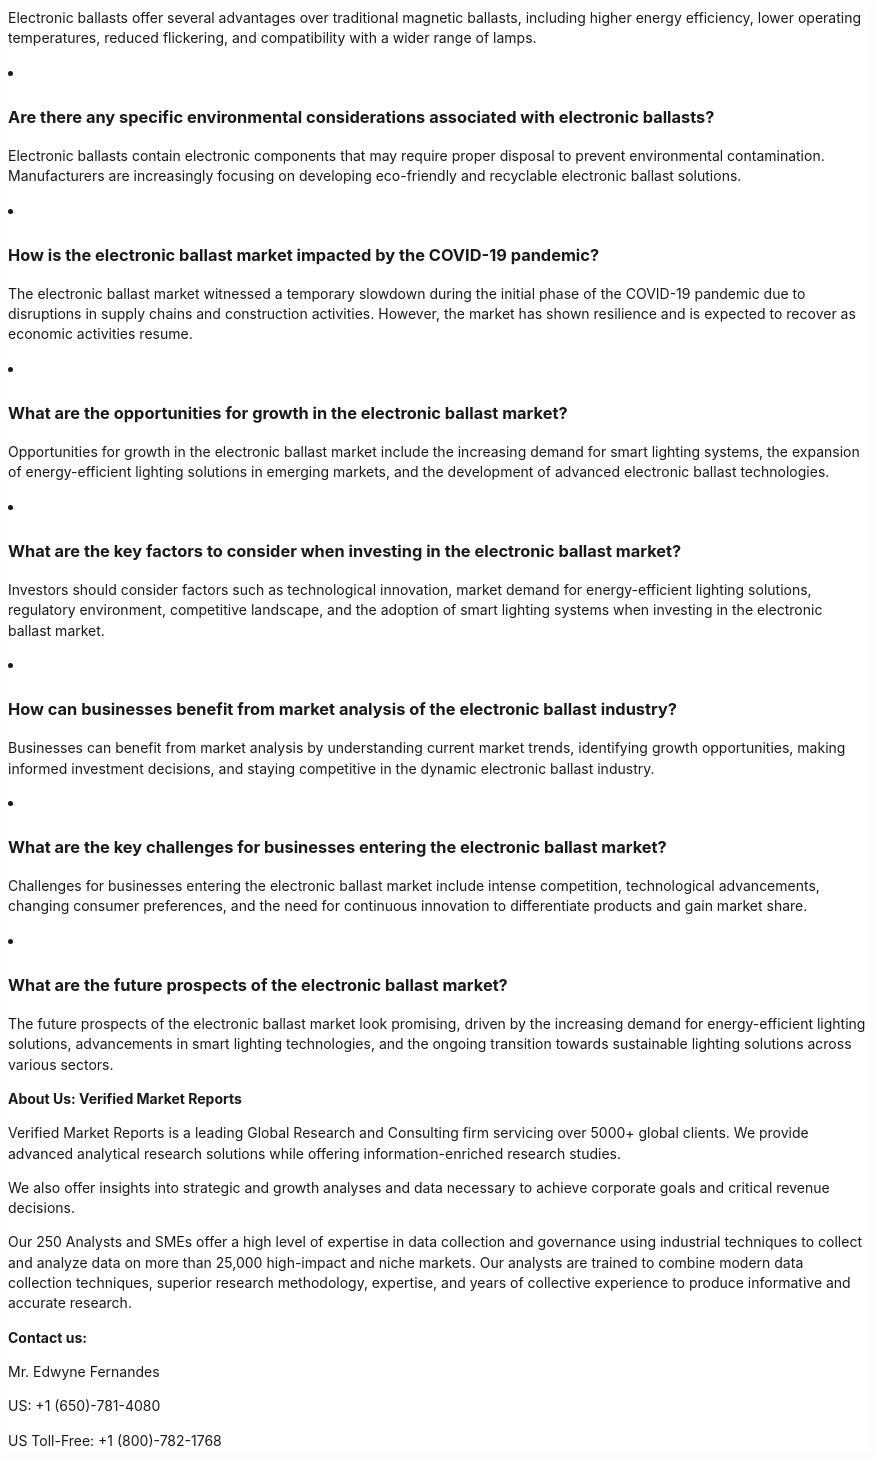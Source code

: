 <p>Electronic ballasts offer several advantages over traditional magnetic ballasts, including higher energy efficiency, lower operating temperatures, reduced flickering, and compatibility with a wider range of lamps.</p> </li> <li> <h3>Are there any specific environmental considerations associated with electronic ballasts?</h3> <p>Electronic ballasts contain electronic components that may require proper disposal to prevent environmental contamination. Manufacturers are increasingly focusing on developing eco-friendly and recyclable electronic ballast solutions.</p> </li> <li> <h3>How is the electronic ballast market impacted by the COVID-19 pandemic?</h3> <p>The electronic ballast market witnessed a temporary slowdown during the initial phase of the COVID-19 pandemic due to disruptions in supply chains and construction activities. However, the market has shown resilience and is expected to recover as economic activities resume.</p> </li> <li> <h3>What are the opportunities for growth in the electronic ballast market?</h3> <p>Opportunities for growth in the electronic ballast market include the increasing demand for smart lighting systems, the expansion of energy-efficient lighting solutions in emerging markets, and the development of advanced electronic ballast technologies.</p> </li> <li> <h3>What are the key factors to consider when investing in the electronic ballast market?</h3> <p>Investors should consider factors such as technological innovation, market demand for energy-efficient lighting solutions, regulatory environment, competitive landscape, and the adoption of smart lighting systems when investing in the electronic ballast market.</p> </li> <li> <h3>How can businesses benefit from market analysis of the electronic ballast industry?</h3> <p>Businesses can benefit from market analysis by understanding current market trends, identifying growth opportunities, making informed investment decisions, and staying competitive in the dynamic electronic ballast industry.</p> </li> <li> <h3>What are the key challenges for businesses entering the electronic ballast market?</h3> <p>Challenges for businesses entering the electronic ballast market include intense competition, technological advancements, changing consumer preferences, and the need for continuous innovation to differentiate products and gain market share.</p> </li> <li> <h3>What are the future prospects of the electronic ballast market?</h3> <p>The future prospects of the electronic ballast market look promising, driven by the increasing demand for energy-efficient lighting solutions, advancements in smart lighting technologies, and the ongoing transition towards sustainable lighting solutions across various sectors.</p> </li></ol></body></html></h3><p id="" class=""><strong>About Us: Verified Market Reports</strong></p><p id="" class="">Verified Market Reports is a leading Global Research and Consulting firm servicing over 5000+ global clients. We provide advanced analytical research solutions while offering information-enriched research studies.</p><p id="" class="">We also offer insights into strategic and growth analyses and data necessary to achieve corporate goals and critical revenue decisions.</p><p id="" class="">Our 250 Analysts and SMEs offer a high level of expertise in data collection and governance using industrial techniques to collect and analyze data on more than 25,000 high-impact and niche markets. Our analysts are trained to combine modern data collection techniques, superior research methodology, expertise, and years of collective experience to produce informative and accurate research.</p><p id="" class=""><strong>Contact us:</strong></p><p id="" class="">Mr. Edwyne Fernandes</p><p id="" class="">US: +1 (650)-781-4080</p><p id="" class="">US Toll-Free: +1 (800)-782-1768</p>
